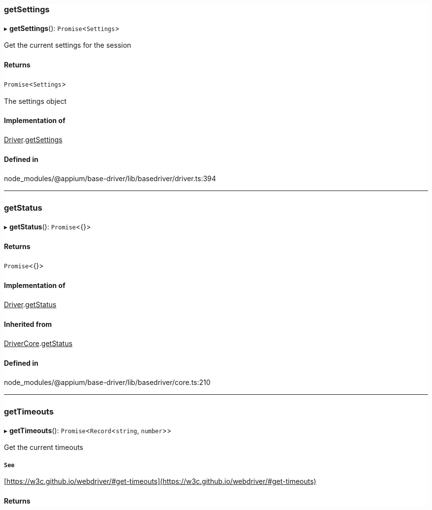 ### getSettings

▸ **getSettings**(): `Promise`<`Settings`\>

Get the current settings for the session

#### Returns

`Promise`<`Settings`\>

The settings object

#### Implementation of

[Driver](../interfaces/appium_types.Driver.md).[getSettings](../interfaces/appium_types.Driver.md#getsettings)

#### Defined in

node_modules/@appium/base-driver/lib/basedriver/driver.ts:394

___

### getStatus

▸ **getStatus**(): `Promise`<{}\>

#### Returns

`Promise`<{}\>

#### Implementation of

[Driver](../interfaces/appium_types.Driver.md).[getStatus](../interfaces/appium_types.Driver.md#getstatus)

#### Inherited from

[DriverCore](appium_base_driver.DriverCore.md).[getStatus](appium_base_driver.DriverCore.md#getstatus)

#### Defined in

node_modules/@appium/base-driver/lib/basedriver/core.ts:210

___

### getTimeouts

▸ **getTimeouts**(): `Promise`<`Record`<`string`, `number`\>\>

Get the current timeouts

**`See`**

[https://w3c.github.io/webdriver/#get-timeouts](https://w3c.github.io/webdriver/#get-timeouts)

#### Returns
